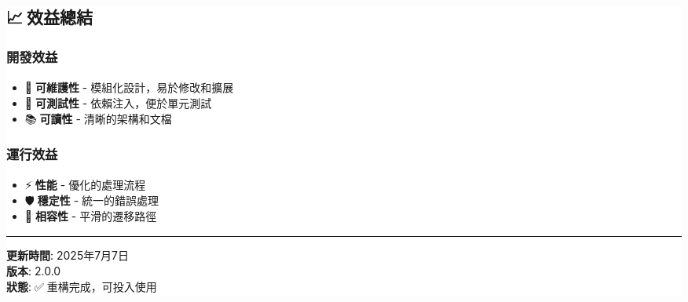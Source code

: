 ## 📈 效益總結

### 開發效益
- 🔧 **可維護性** - 模組化設計，易於修改和擴展
- 🧪 **可測試性** - 依賴注入，便於單元測試
- 📚 **可讀性** - 清晰的架構和文檔

### 運行效益
- ⚡ **性能** - 優化的處理流程
- 🛡️ **穩定性** - 統一的錯誤處理
- 🔄 **相容性** - 平滑的遷移路徑

---

**更新時間**: 2025年7月7日  
**版本**: 2.0.0  
**狀態**: ✅ 重構完成，可投入使用
